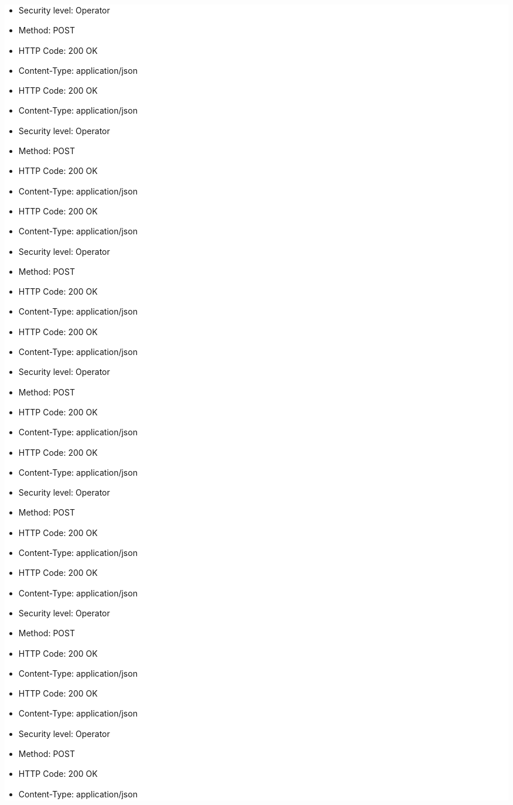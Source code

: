 - Security level: Operator
- Method: POST

- HTTP Code: 200 OK
- Content-Type: application/json

- HTTP Code: 200 OK
- Content-Type: application/json

- Security level: Operator
- Method: POST

- HTTP Code: 200 OK
- Content-Type: application/json

- HTTP Code: 200 OK
- Content-Type: application/json

- Security level: Operator
- Method: POST

- HTTP Code: 200 OK
- Content-Type: application/json

- HTTP Code: 200 OK
- Content-Type: application/json

- Security level: Operator
- Method: POST

- HTTP Code: 200 OK
- Content-Type: application/json

- HTTP Code: 200 OK
- Content-Type: application/json

- Security level: Operator
- Method: POST

- HTTP Code: 200 OK
- Content-Type: application/json

- HTTP Code: 200 OK
- Content-Type: application/json

- Security level: Operator
- Method: POST

- HTTP Code: 200 OK
- Content-Type: application/json

- HTTP Code: 200 OK
- Content-Type: application/json

- Security level: Operator
- Method: POST

- HTTP Code: 200 OK
- Content-Type: application/json

